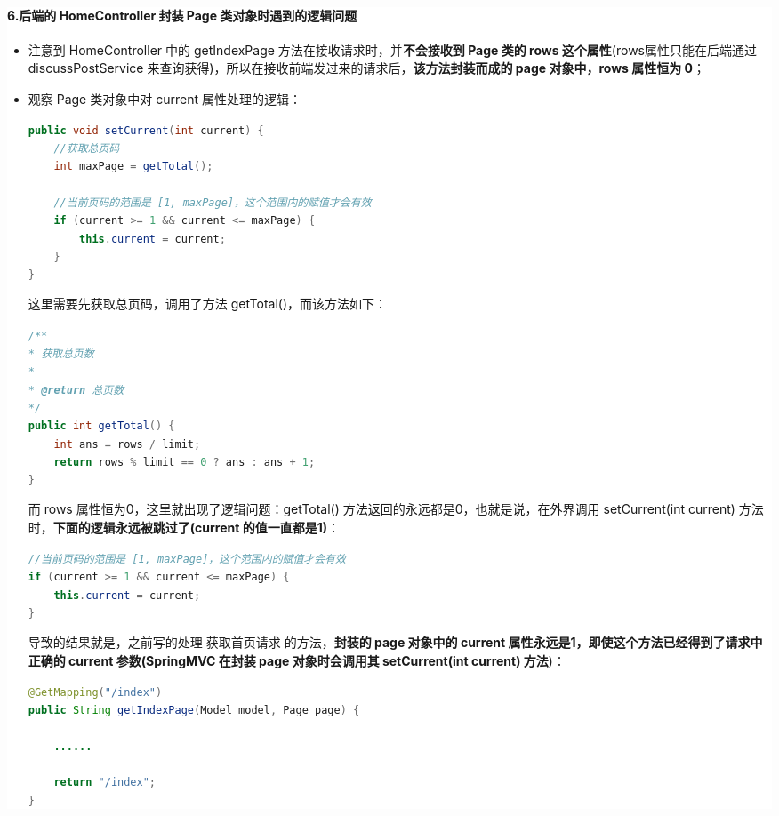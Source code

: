   ```java
  ```



#### 6.后端的 HomeController 封装 Page 类对象时遇到的逻辑问题

- 注意到 HomeController 中的 getIndexPage 方法在接收请求时，并**不会接收到 Page 类的 rows 这个属性**(rows属性只能在后端通过 discussPostService 来查询获得)，所以在接收前端发过来的请求后，**该方法封装而成的 page 对象中，rows 属性恒为 0**；

  

- 观察 Page 类对象中对 current 属性处理的逻辑：

  ```java
  public void setCurrent(int current) {
      //获取总页码
      int maxPage = getTotal();
  
      //当前页码的范围是 [1, maxPage]，这个范围内的赋值才会有效
      if (current >= 1 && current <= maxPage) {
          this.current = current;
      }
  }
  ```

  这里需要先获取总页码，调用了方法 getTotal()，而该方法如下：

  ```java
  /**
  * 获取总页数
  *
  * @return 总页数
  */
  public int getTotal() {
      int ans = rows / limit;
      return rows % limit == 0 ? ans : ans + 1;
  }
  ```

  而 rows 属性恒为0，这里就出现了逻辑问题：getTotal() 方法返回的永远都是0，也就是说，在外界调用 setCurrent(int current) 方法时，**下面的逻辑永远被跳过了(current 的值一直都是1)**：

  ```java
  //当前页码的范围是 [1, maxPage]，这个范围内的赋值才会有效
  if (current >= 1 && current <= maxPage) {
      this.current = current;
  }
  ```

  导致的结果就是，之前写的处理 获取首页请求 的方法，**封装的 page 对象中的 current 属性永远是1，即使这个方法已经得到了请求中正确的 current 参数(SpringMVC 在封装 page 对象时会调用其 setCurrent(int current) 方法**)：

  ```java
  @GetMapping("/index")
  public String getIndexPage(Model model, Page page) {
      
      ......
      
      return "/index";
  }
  ```
